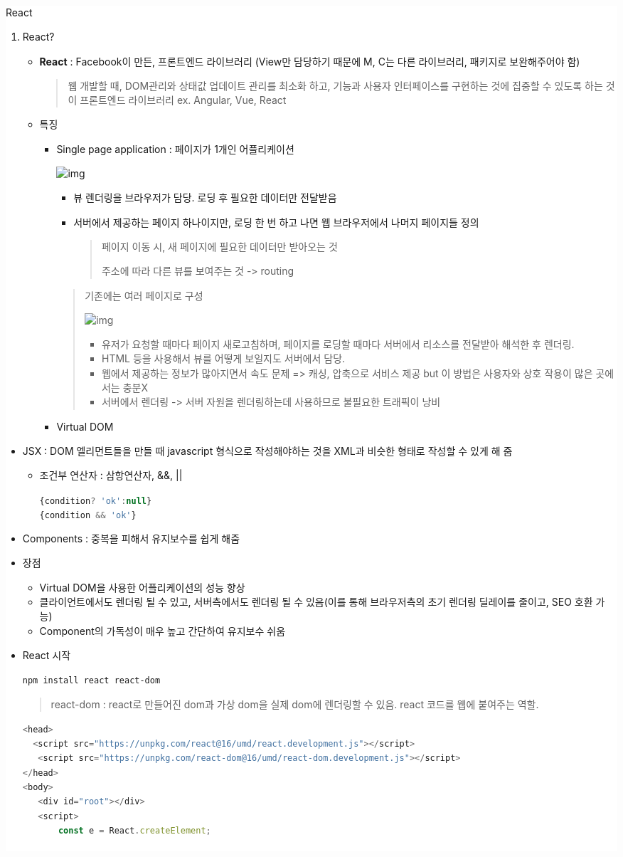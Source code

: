 React 

1. React?

   - **React** : Facebook이 만든, 프론트엔드 라이브러리 (View만 담당하기 때문에 M, C는 다른 라이브러리, 패키지로 보완해주어야 함)

     > 웹 개발할 때, DOM관리와 상태값 업데이트 관리를 최소화 하고, 기능과 사용자 인터페이스를 구현하는 것에 집중할 수 있도록 하는 것이 프론트엔드 라이브러리 ex. Angular, Vue, React

   - 특징

     - Single page application : 페이지가 1개인 어플리케이션
   
       ![img](https://thebook.io/img/006946/361_1.jpg)

       - 뷰 렌더링을 브라우저가 담당. 로딩 후 필요한 데이터만 전달받음

       - 서버에서 제공하는 페이지 하나이지만, 로딩 한 번 하고 나면 웹 브라우저에서 나머지 페이지들 정의
     
         > 페이지 이동 시, 새 페이지에 필요한 데이터만 받아오는 것
         >
         > 주소에 따라 다른 뷰를 보여주는 것 -> routing
     
       > 기존에는 여러 페이지로 구성
       >
       > ![img](https://thebook.io/img/006946/360.jpg)
       >
       > - 유저가 요청할 때마다 페이지 새로고침하며, 페이지를 로딩할 때마다 서버에서 리소스를 전달받아 해석한 후 렌더링.
       > -  HTML 등을 사용해서 뷰를 어떻게 보일지도 서버에서 담당.
       > - 웹에서 제공하는 정보가 많아지면서 속도 문제 => 캐싱, 압축으로 서비스 제공 but 이 방법은 사용자와 상호 작용이 많은 곳에서는 충분X
       > - 서버에서 렌더링 -> 서버 자원을 렌더링하는데 사용하므로 불필요한 트래픽이 낭비
     
     - Virtual DOM
  - JSX : DOM 엘리먼트들을 만들 때 javascript 형식으로 작성해야하는 것을 XML과 비슷한 형태로 작성할 수 있게 해 줌
    
      - 조건부 연산자 : 삼항연산자, &&, ||
    
        ```javascript
        {condition? 'ok':null}
        {condition && 'ok'}
        ```
    
   - Components  : 중복을 피해서 유지보수를 쉽게 해줌
   
   - 장점
   
     - Virtual DOM을 사용한 어플리케이션의 성능 향상
     - 클라이언트에서도 렌더링 될 수 있고, 서버측에서도 렌더링 될 수 있음(이를 통해 브라우저측의 초기 렌더링 딜레이를 줄이고, SEO 호환 가능)
     - Component의 가독성이 매우 높고 간단하여 유지보수 쉬움
   
   - React 시작
   
     `npm install react react-dom`
   
     > react-dom : react로 만들어진 dom과 가상 dom을 실제 dom에 렌더링할 수 있음. react 코드를 웹에 붙여주는 역할.
   
     ```javascript
     <head>
       <script src="https://unpkg.com/react@16/umd/react.development.js"></script>
     	<script src="https://unpkg.com/react-dom@16/umd/react-dom.development.js"></script>
     </head>
     <body>
     	<div id="root"></div>
     	<script>
     		const e = React.createElement;
     		